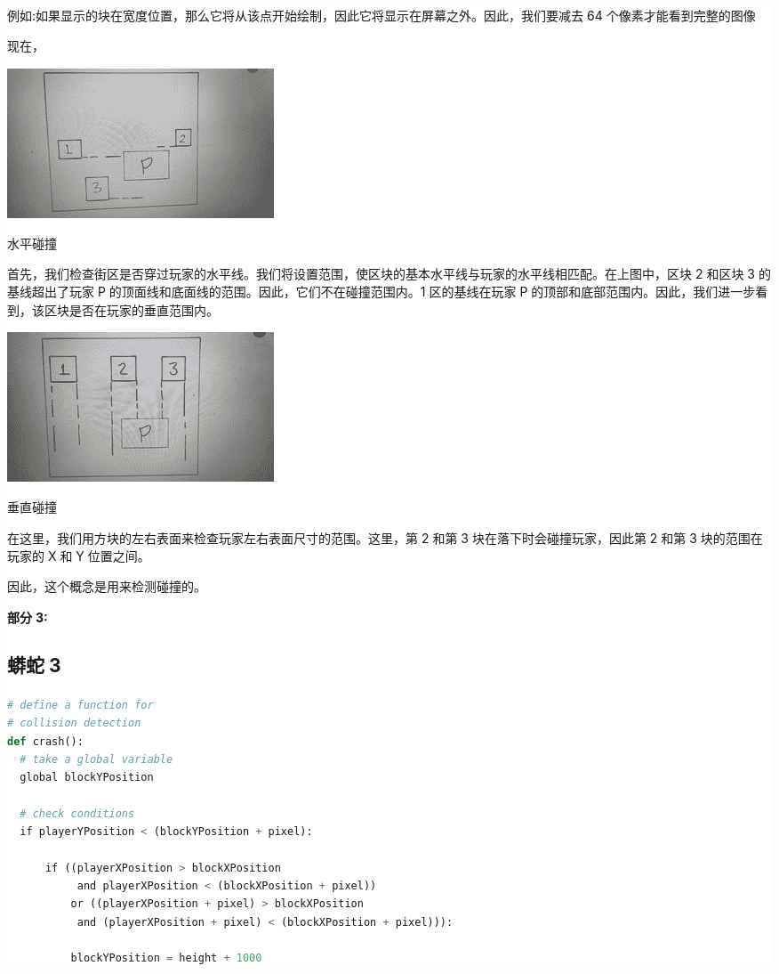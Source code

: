 例如:如果显示的块在宽度位置，那么它将从该点开始绘制，因此它将显示在屏幕之外。因此，我们要减去 64 个像素才能看到完整的图像

现在，

![](img/18556944c2923f001ca03a645be8ebc5.png)

水平碰撞

首先，我们检查街区是否穿过玩家的水平线。我们将设置范围，使区块的基本水平线与玩家的水平线相匹配。在上图中，区块 2 和区块 3 的基线超出了玩家 P 的顶面线和底面线的范围。因此，它们不在碰撞范围内。1 区的基线在玩家 P 的顶部和底部范围内。因此，我们进一步看到，该区块是否在玩家的垂直范围内。

![](img/2e8916511daeaedff5ff7010a131e157.png)

垂直碰撞

在这里，我们用方块的左右表面来检查玩家左右表面尺寸的范围。这里，第 2 和第 3 块在落下时会碰撞玩家，因此第 2 和第 3 块的范围在玩家的 X 和 Y 位置之间。

因此，这个概念是用来检测碰撞的。

**部分** **3:**

## 蟒蛇 3

```py
# define a function for
# collision detection
def crash():
  # take a global variable
  global blockYPosition

  # check conditions
  if playerYPosition < (blockYPosition + pixel):

      if ((playerXPosition > blockXPosition
           and playerXPosition < (blockXPosition + pixel))
          or ((playerXPosition + pixel) > blockXPosition
           and (playerXPosition + pixel) < (blockXPosition + pixel))):

          blockYPosition = height + 1000
```
